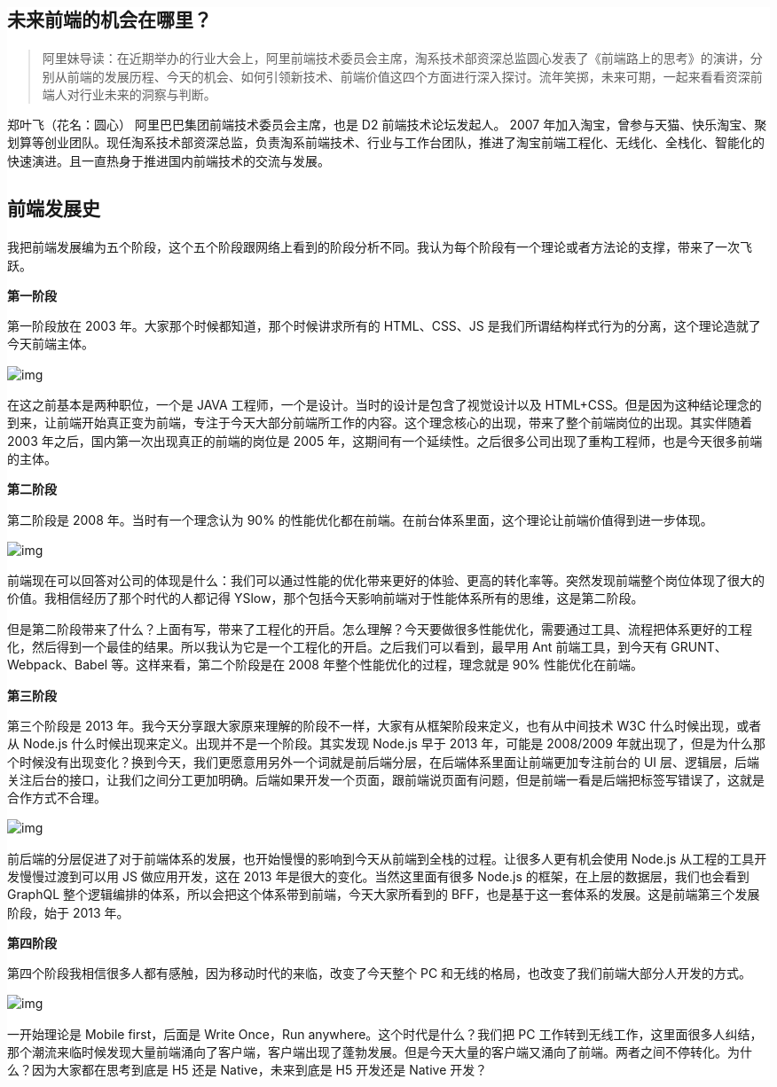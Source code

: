 ## 未来前端的机会在哪里？

> 阿里妹导读：在近期举办的行业大会上，阿里前端技术委员会主席，淘系技术部资深总监圆心发表了《前端路上的思考》的演讲，分别从前端的发展历程、今天的机会、如何引领新技术、前端价值这四个方面进行深入探讨。流年笑掷，未来可期，一起来看看资深前端人对行业未来的洞察与判断。

郑叶飞（花名：圆心）
阿里巴巴集团前端技术委员会主席，也是 D2 前端技术论坛发起人。
2007 年加入淘宝，曾参与天猫、快乐淘宝、聚划算等创业团队。现任淘系技术部资深总监，负责淘系前端技术、行业与工作台团队，推进了淘宝前端工程化、无线化、全栈化、智能化的快速演进。且一直热身于推进国内前端技术的交流与发展。

## **前端发展史**

我把前端发展编为五个阶段，这个五个阶段跟网络上看到的阶段分析不同。我认为每个阶段有一个理论或者方法论的支撑，带来了一次飞跃。

**第一阶段**

第一阶段放在 2003 年。大家那个时候都知道，那个时候讲求所有的 HTML、CSS、JS 是我们所谓结构样式行为的分离，这个理论造就了今天前端主体。

![img](https://pic1.zhimg.com/50/v2-e7755991cfcb1da77317a46703ac4e74_hd.jpg)

在这之前基本是两种职位，一个是 JAVA 工程师，一个是设计。当时的设计是包含了视觉设计以及 HTML+CSS。但是因为这种结论理念的到来，让前端开始真正变为前端，专注于今天大部分前端所工作的内容。这个理念核心的出现，带来了整个前端岗位的出现。其实伴随着 2003 年之后，国内第一次出现真正的前端的岗位是 2005 年，这期间有一个延续性。之后很多公司出现了重构工程师，也是今天很多前端的主体。

**第二阶段**

第二阶段是 2008 年。当时有一个理念认为 90% 的性能优化都在前端。在前台体系里面，这个理论让前端价值得到进一步体现。

![img](https://pic4.zhimg.com/50/v2-2a5c90aab1fb882bff794da76fa100fb_hd.jpg)

前端现在可以回答对公司的体现是什么：我们可以通过性能的优化带来更好的体验、更高的转化率等。突然发现前端整个岗位体现了很大的价值。我相信经历了那个时代的人都记得 YSlow，那个包括今天影响前端对于性能体系所有的思维，这是第二阶段。

但是第二阶段带来了什么？上面有写，带来了工程化的开启。怎么理解？今天要做很多性能优化，需要通过工具、流程把体系更好的工程化，然后得到一个最佳的结果。所以我认为它是一个工程化的开启。之后我们可以看到，最早用 Ant 前端工具，到今天有 GRUNT、Webpack、Babel 等。这样来看，第二个阶段是在 2008 年整个性能优化的过程，理念就是 90% 性能优化在前端。

**第三阶段**

第三个阶段是 2013 年。我今天分享跟大家原来理解的阶段不一样，大家有从框架阶段来定义，也有从中间技术 W3C 什么时候出现，或者从 Node.js 什么时候出现来定义。出现并不是一个阶段。其实发现 Node.js 早于 2013 年，可能是 2008/2009 年就出现了，但是为什么那个时候没有出现变化？换到今天，我们更愿意用另外一个词就是前后端分层，在后端体系里面让前端更加专注前台的 UI 层、逻辑层，后端关注后台的接口，让我们之间分工更加明确。后端如果开发一个页面，跟前端说页面有问题，但是前端一看是后端把标签写错误了，这就是合作方式不合理。

![img](https://pic1.zhimg.com/50/v2-8efec8c466090c933ebc39f8b4101c64_hd.jpg)


前后端的分层促进了对于前端体系的发展，也开始慢慢的影响到今天从前端到全栈的过程。让很多人更有机会使用 Node.js 从工程的工具开发慢慢过渡到可以用 JS 做应用开发，这在 2013 年是很大的变化。当然这里面有很多 Node.js 的框架，在上层的数据层，我们也会看到 GraphQL 整个逻辑编排的体系，所以会把这个体系带到前端，今天大家所看到的 BFF，也是基于这一套体系的发展。这是前端第三个发展阶段，始于 2013 年。

**第四阶段**

第四个阶段我相信很多人都有感触，因为移动时代的来临，改变了今天整个 PC 和无线的格局，也改变了我们前端大部分人开发的方式。

![img](https://pic1.zhimg.com/50/v2-da18faa8816804d3050355490531eece_hd.jpg)

一开始理论是 Mobile first，后面是 Write Once，Run anywhere。这个时代是什么？我们把 PC 工作转到无线工作，这里面很多人纠结，那个潮流来临时候发现大量前端涌向了客户端，客户端出现了蓬勃发展。但是今天大量的客户端又涌向了前端。两者之间不停转化。为什么？因为大家都在思考到底是 H5 还是 Native，未来到底是 H5 开发还是 Native 开发？
